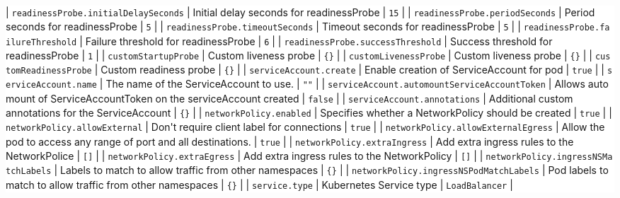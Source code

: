 | `readinessProbe.initialDelaySeconds`                | Initial delay seconds for readinessProbe                                                                                                                                                                   | `15`                                 |
| `readinessProbe.periodSeconds`                      | Period seconds for readinessProbe                                                                                                                                                                          | `5`                                  |
| `readinessProbe.timeoutSeconds`                     | Timeout seconds for readinessProbe                                                                                                                                                                         | `5`                                  |
| `readinessProbe.failureThreshold`                   | Failure threshold for readinessProbe                                                                                                                                                                       | `6`                                  |
| `readinessProbe.successThreshold`                   | Success threshold for readinessProbe                                                                                                                                                                       | `1`                                  |
| `customStartupProbe`                                | Custom liveness probe                                                                                                                                                                                      | `{}`                                 |
| `customLivenessProbe`                               | Custom liveness probe                                                                                                                                                                                      | `{}`                                 |
| `customReadinessProbe`                              | Custom readiness probe                                                                                                                                                                                     | `{}`                                 |
| `serviceAccount.create`                             | Enable creation of ServiceAccount for pod                                                                                                                                                                  | `true`                               |
| `serviceAccount.name`                               | The name of the ServiceAccount to use.                                                                                                                                                                     | `""`                                 |
| `serviceAccount.automountServiceAccountToken`       | Allows auto mount of ServiceAccountToken on the serviceAccount created                                                                                                                                     | `false`                              |
| `serviceAccount.annotations`                        | Additional custom annotations for the ServiceAccount                                                                                                                                                       | `{}`                                 |
| `networkPolicy.enabled`                             | Specifies whether a NetworkPolicy should be created                                                                                                                                                        | `true`                               |
| `networkPolicy.allowExternal`                       | Don't require client label for connections                                                                                                                                                                 | `true`                               |
| `networkPolicy.allowExternalEgress`                 | Allow the pod to access any range of port and all destinations.                                                                                                                                            | `true`                               |
| `networkPolicy.extraIngress`                        | Add extra ingress rules to the NetworkPolice                                                                                                                                                               | `[]`                                 |
| `networkPolicy.extraEgress`                         | Add extra ingress rules to the NetworkPolicy                                                                                                                                                               | `[]`                                 |
| `networkPolicy.ingressNSMatchLabels`                | Labels to match to allow traffic from other namespaces                                                                                                                                                     | `{}`                                 |
| `networkPolicy.ingressNSPodMatchLabels`             | Pod labels to match to allow traffic from other namespaces                                                                                                                                                 | `{}`                                 |
| `service.type`                                      | Kubernetes Service type                                                                                                                                                                                    | `LoadBalancer`                       |